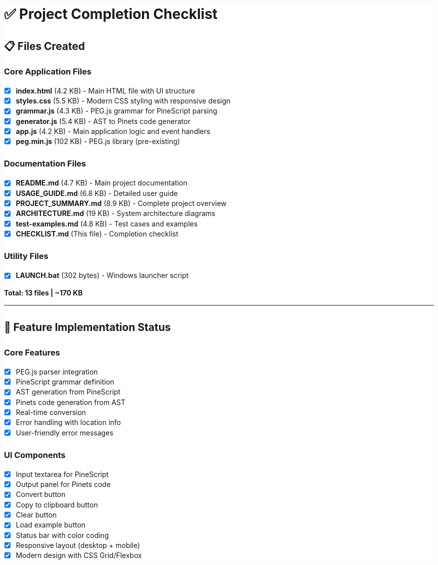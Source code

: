# ✅ Project Completion Checklist

## 📋 Files Created

### Core Application Files
- [x] **index.html** (4.2 KB) - Main HTML file with UI structure
- [x] **styles.css** (5.5 KB) - Modern CSS styling with responsive design
- [x] **grammar.js** (4.3 KB) - PEG.js grammar for PineScript parsing
- [x] **generator.js** (5.4 KB) - AST to Pinets code generator
- [x] **app.js** (4.2 KB) - Main application logic and event handlers
- [x] **peg.min.js** (102 KB) - PEG.js library (pre-existing)

### Documentation Files
- [x] **README.md** (4.7 KB) - Main project documentation
- [x] **USAGE_GUIDE.md** (6.8 KB) - Detailed user guide
- [x] **PROJECT_SUMMARY.md** (8.9 KB) - Complete project overview
- [x] **ARCHITECTURE.md** (19 KB) - System architecture diagrams
- [x] **test-examples.md** (4.8 KB) - Test cases and examples
- [x] **CHECKLIST.md** (This file) - Completion checklist

### Utility Files
- [x] **LAUNCH.bat** (302 bytes) - Windows launcher script

**Total: 13 files | ~170 KB**

---

## 🎯 Feature Implementation Status

### Core Features
- [x] PEG.js parser integration
- [x] PineScript grammar definition
- [x] AST generation from PineScript
- [x] Pinets code generation from AST
- [x] Real-time conversion
- [x] Error handling with location info
- [x] User-friendly error messages

### UI Components
- [x] Input textarea for PineScript
- [x] Output panel for Pinets code
- [x] Convert button
- [x] Copy to clipboard button
- [x] Clear button
- [x] Load example button
- [x] Status bar with color coding
- [x] Responsive layout (desktop + mobile)
- [x] Modern design with CSS Grid/Flexbox
